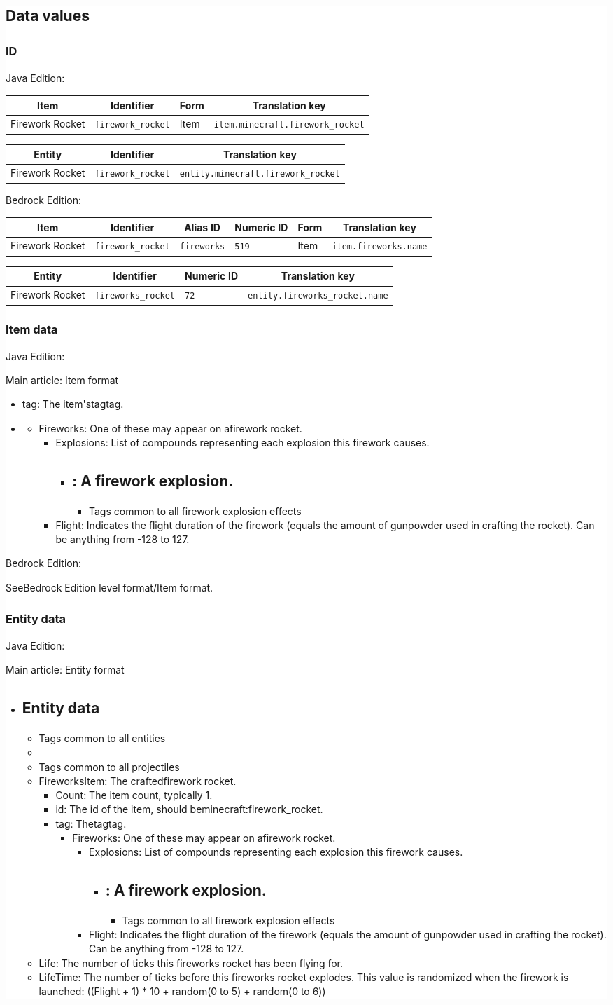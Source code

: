 ## Data values
### ID
Java Edition:

| Item            | Identifier        | Form | Translation key                  |
|-----------------|-------------------|------|----------------------------------|
| Firework Rocket | `firework_rocket` | Item | `item.minecraft.firework_rocket` |

| Entity          | Identifier        | Translation key                    |
|-----------------|-------------------|------------------------------------|
| Firework Rocket | `firework_rocket` | `entity.minecraft.firework_rocket` |

Bedrock Edition:

| Item            | Identifier        | Alias ID    | Numeric ID | Form | Translation key       |
|-----------------|-------------------|-------------|------------|------|-----------------------|
| Firework Rocket | `firework_rocket` | `fireworks` | `519`      | Item | `item.fireworks.name` |

| Entity          | Identifier         | Numeric ID | Translation key                |
|-----------------|--------------------|------------|--------------------------------|
| Firework Rocket | `fireworks_rocket` | `72`       | `entity.fireworks_rocket.name` |

### Item data
Java Edition:

Main article: Item format
- tag: The item'stagtag.

- 
	- Fireworks: One of these may appear on afirework rocket.
		- Explosions: List of compounds representing each explosion this firework causes.
			- : A firework explosion.
				- 
				- Tags common to all firework explosion effects
		- Flight: Indicates the flight duration of the firework (equals the amount of gunpowder used in crafting the rocket). Can be anything from -128 to 127.

Bedrock Edition:

SeeBedrock Edition level format/Item format.
### Entity data
Java Edition:

Main article: Entity format
- Entity data
	- 
	- Tags common to all entities
	- 
	- Tags common to all projectiles
	- FireworksItem: The craftedfirework rocket.
		- Count: The item count, typically 1.
		- id: The id of the item, should beminecraft:firework_rocket.
		- tag: Thetagtag.
			- Fireworks: One of these may appear on afirework rocket.
				- Explosions: List of compounds representing each explosion this firework causes.
					- : A firework explosion.
						- 
						- Tags common to all firework explosion effects
				- Flight: Indicates the flight duration of the firework (equals the amount of gunpowder used in crafting the rocket). Can be anything from -128 to 127.
	- Life: The number of ticks this fireworks rocket has been flying for.
	- LifeTime: The number of ticks before this fireworks rocket explodes. This value is randomized when the firework is launched: ((Flight + 1) * 10 + random(0 to 5) + random(0 to 6))
